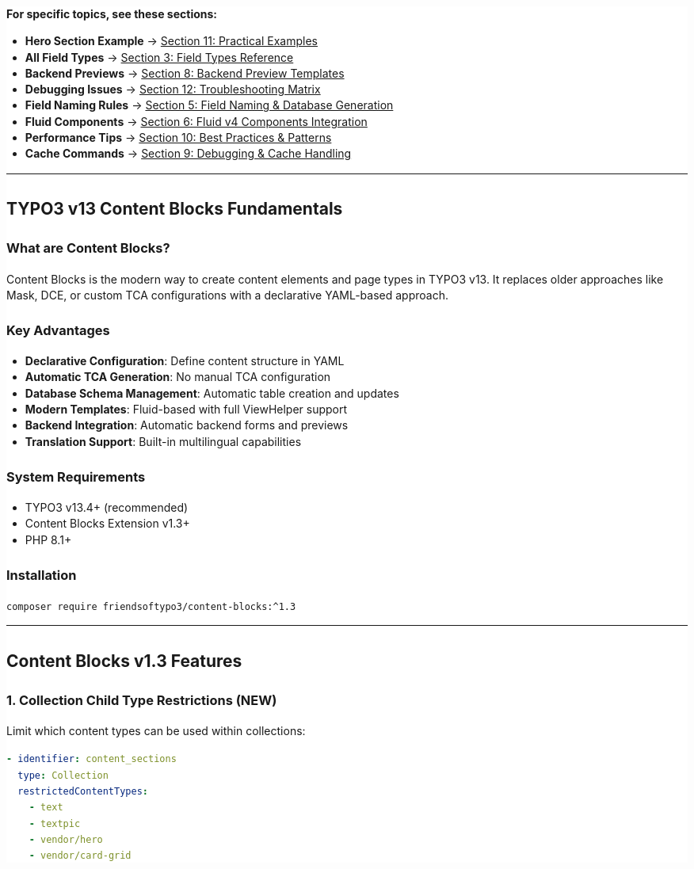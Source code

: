 **For specific topics, see these sections:**

- **Hero Section Example** → [Section 11: Practical Examples](#practical-examples)
- **All Field Types** → [Section 3: Field Types Reference](#field-types-reference)
- **Backend Previews** → [Section 8: Backend Preview Templates](#backend-preview-templates)
- **Debugging Issues** → [Section 12: Troubleshooting Matrix](#troubleshooting-matrix)
- **Field Naming Rules** → [Section 5: Field Naming & Database Generation](#field-naming--database-generation)
- **Fluid Components** → [Section 6: Fluid v4 Components Integration](#fluid-v4-components-integration)
- **Performance Tips** → [Section 10: Best Practices & Patterns](#best-practices--patterns)
- **Cache Commands** → [Section 9: Debugging & Cache Handling](#debugging--cache-handling)

---

## TYPO3 v13 Content Blocks Fundamentals

### What are Content Blocks?

Content Blocks is the modern way to create content elements and page types in TYPO3 v13. It replaces older approaches like Mask, DCE, or custom TCA configurations with a declarative YAML-based approach.

### Key Advantages

- **Declarative Configuration**: Define content structure in YAML
- **Automatic TCA Generation**: No manual TCA configuration
- **Database Schema Management**: Automatic table creation and updates
- **Modern Templates**: Fluid-based with full ViewHelper support
- **Backend Integration**: Automatic backend forms and previews
- **Translation Support**: Built-in multilingual capabilities

### System Requirements

- TYPO3 v13.4+ (recommended)
- Content Blocks Extension v1.3+
- PHP 8.1+

### Installation

```bash
composer require friendsoftypo3/content-blocks:^1.3
```

---

## Content Blocks v1.3 Features

### 1. Collection Child Type Restrictions (NEW)

Limit which content types can be used within collections:

```yaml
- identifier: content_sections
  type: Collection
  restrictedContentTypes:
    - text
    - textpic
    - vendor/hero
    - vendor/card-grid
```
